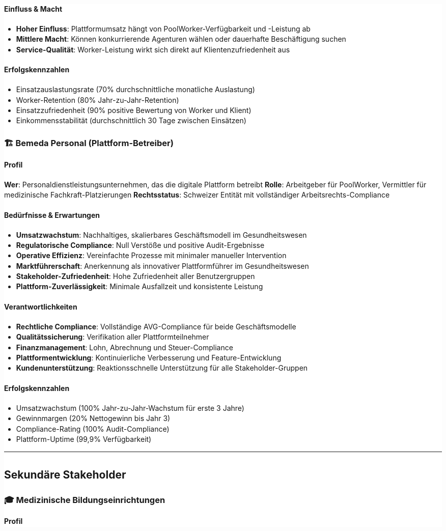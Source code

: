 #### Einfluss & Macht

- **Hoher Einfluss**: Plattformumsatz hängt von PoolWorker-Verfügbarkeit und -Leistung ab
- **Mittlere Macht**: Können konkurrierende Agenturen wählen oder dauerhafte Beschäftigung suchen
- **Service-Qualität**: Worker-Leistung wirkt sich direkt auf Klientenzufriedenheit aus

#### Erfolgskennzahlen

- Einsatzauslastungsrate (70% durchschnittliche monatliche Auslastung)
- Worker-Retention (80% Jahr-zu-Jahr-Retention)
- Einsatzzufriedenheit (90% positive Bewertung von Worker und Klient)
- Einkommensstabilität (durchschnittlich 30 Tage zwischen Einsätzen)

### 🏗️ Bemeda Personal (Plattform-Betreiber)

#### Profil

**Wer**: Personaldienstleistungsunternehmen, das die digitale Plattform betreibt
**Rolle**: Arbeitgeber für PoolWorker, Vermittler für medizinische Fachkraft-Platzierungen
**Rechtsstatus**: Schweizer Entität mit vollständiger Arbeitsrechts-Compliance

#### Bedürfnisse & Erwartungen

- **Umsatzwachstum**: Nachhaltiges, skalierbares Geschäftsmodell im Gesundheitswesen
- **Regulatorische Compliance**: Null Verstöße und positive Audit-Ergebnisse
- **Operative Effizienz**: Vereinfachte Prozesse mit minimaler manueller Intervention
- **Marktführerschaft**: Anerkennung als innovativer Plattformführer im Gesundheitswesen
- **Stakeholder-Zufriedenheit**: Hohe Zufriedenheit aller Benutzergruppen
- **Plattform-Zuverlässigkeit**: Minimale Ausfallzeit und konsistente Leistung

#### Verantwortlichkeiten

- **Rechtliche Compliance**: Vollständige AVG-Compliance für beide Geschäftsmodelle
- **Qualitätssicherung**: Verifikation aller Plattformteilnehmer
- **Finanzmanagement**: Lohn, Abrechnung und Steuer-Compliance
- **Plattformentwicklung**: Kontinuierliche Verbesserung und Feature-Entwicklung
- **Kundenunterstützung**: Reaktionsschnelle Unterstützung für alle Stakeholder-Gruppen

#### Erfolgskennzahlen

- Umsatzwachstum (100% Jahr-zu-Jahr-Wachstum für erste 3 Jahre)
- Gewinnmargen (20% Nettogewinn bis Jahr 3)
- Compliance-Rating (100% Audit-Compliance)
- Plattform-Uptime (99,9% Verfügbarkeit)

---

## Sekundäre Stakeholder

### 🎓 Medizinische Bildungseinrichtungen

#### Profil
